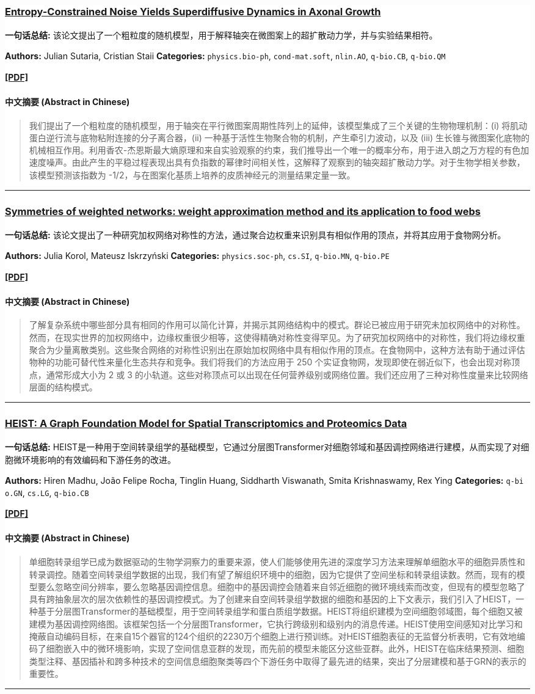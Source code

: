 
### [Entropy-Constrained Noise Yields Superdiffusive Dynamics in Axonal Growth](https://arxiv.org/abs/2506.11272)

**一句话总结:** 该论文提出了一个粗粒度的随机模型，用于解释轴突在微图案上的超扩散动力学，并与实验结果相符。

**Authors:** Julian Sutaria, Cristian Staii
**Categories:** `physics.bio-ph`, `cond-mat.soft`, `nlin.AO`, `q-bio.CB`, `q-bio.QM`

[**[PDF]**](https://arxiv.org/pdf/2506.11272)

#### 中文摘要 (Abstract in Chinese)

> 我们提出了一个粗粒度的随机模型，用于轴突在平行微图案周期性阵列上的延伸，该模型集成了三个关键的生物物理机制：(i) 将肌动蛋白逆行流与底物粘附连接的分子离合器，(ii) 一种基于活性生物聚合物的机制，产生牵引力波动，以及 (iii) 生长锥与微图案化底物的机械相互作用。利用香农-杰恩斯最大熵原理和来自实验观察的约束，我们推导出一个唯一的概率分布，用于进入朗之万方程的有色加速度噪声。由此产生的平稳过程表现出具有负指数的幂律时间相关性，这解释了观察到的轴突超扩散动力学。对于生物学相关参数，该模型预测该指数为 -1/2，与在图案化基质上培养的皮质神经元的测量结果定量一致。

---

### [Symmetries of weighted networks: weight approximation method and its application to food webs](https://arxiv.org/abs/2506.11824)

**一句话总结:** 该论文提出了一种研究加权网络对称性的方法，通过聚合边权重来识别具有相似作用的顶点，并将其应用于食物网分析。

**Authors:** Julia Korol, Mateusz Iskrzyński
**Categories:** `physics.soc-ph`, `cs.SI`, `q-bio.MN`, `q-bio.PE`

[**[PDF]**](https://arxiv.org/pdf/2506.11824)

#### 中文摘要 (Abstract in Chinese)

> 了解复杂系统中哪些部分具有相同的作用可以简化计算，并揭示其网络结构中的模式。群论已被应用于研究未加权网络中的对称性。然而，在现实世界的加权网络中，边缘权重很少相等，这使得精确对称性变得罕见。为了研究加权网络中的对称性，我们将边缘权重聚合为少量离散类别。这些聚合网络的对称性识别出在原始加权网络中具有相似作用的顶点。在食物网中，这种方法有助于通过评估物种的功能可替代性来量化生态共存和竞争。我们将我们的方法应用于 250 个实证食物网，发现即使在弱近似下，也会出现对称顶点，通常形成大小为 2 或 3 的小轨道。这些对称顶点可以出现在任何营养级别或网络位置。我们还应用了三种对称性度量来比较网络层面的结构模式。

---

### [HEIST: A Graph Foundation Model for Spatial Transcriptomics and Proteomics Data](https://arxiv.org/abs/2506.11152)

**一句话总结:** HEIST是一种用于空间转录组学的基础模型，它通过分层图Transformer对细胞邻域和基因调控网络进行建模，从而实现了对细胞微环境影响的有效编码和下游任务的改进。

**Authors:** Hiren Madhu, João Felipe Rocha, Tinglin Huang, Siddharth Viswanath, Smita Krishnaswamy, Rex Ying
**Categories:** `q-bio.GN`, `cs.LG`, `q-bio.CB`

[**[PDF]**](https://arxiv.org/pdf/2506.11152)

#### 中文摘要 (Abstract in Chinese)

> 单细胞转录组学已成为数据驱动的生物学洞察力的重要来源，使人们能够使用先进的深度学习方法来理解单细胞水平的细胞异质性和转录调控。随着空间转录组学数据的出现，我们有望了解组织环境中的细胞，因为它提供了空间坐标和转录组读数。然而，现有的模型要么忽略空间分辨率，要么忽略基因调控信息。细胞中的基因调控会随着来自邻近细胞的微环境线索而改变，但现有的模型忽略了具有跨抽象层次的层次依赖性的基因调控模式。为了创建来自空间转录组学数据的细胞和基因的上下文表示，我们引入了HEIST，一种基于分层图Transformer的基础模型，用于空间转录组学和蛋白质组学数据。HEIST将组织建模为空间细胞邻域图，每个细胞又被建模为基因调控网络图。该框架包括一个分层图Transformer，它执行跨级别和级别内的消息传递。HEIST使用空间感知对比学习和掩蔽自动编码目标，在来自15个器官的124个组织的2230万个细胞上进行预训练。对HEIST细胞表征的无监督分析表明，它有效地编码了细胞嵌入中的微环境影响，实现了空间信息亚群的发现，而先前的模型未能区分这些亚群。此外，HEIST在临床结果预测、细胞类型注释、基因插补和跨多种技术的空间信息细胞聚类等四个下游任务中取得了最先进的结果，突出了分层建模和基于GRN的表示的重要性。

---
